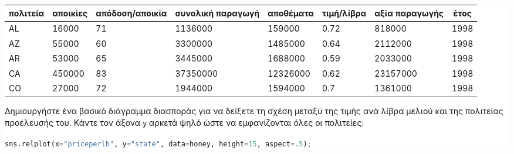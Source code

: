 | πολιτεία | αποικίες | απόδοση/αποικία | συνολική παραγωγή | αποθέματα | τιμή/λίβρα | αξία παραγωγής | έτος |
| -------- | -------- | --------------- | ----------------- | --------- | ---------- | ------------- | ---- |
| AL       | 16000    | 71              | 1136000          | 159000    | 0.72       | 818000        | 1998 |
| AZ       | 55000    | 60              | 3300000          | 1485000   | 0.64       | 2112000       | 1998 |
| AR       | 53000    | 65              | 3445000          | 1688000   | 0.59       | 2033000       | 1998 |
| CA       | 450000   | 83              | 37350000         | 12326000  | 0.62       | 23157000      | 1998 |
| CO       | 27000    | 72              | 1944000          | 1594000   | 0.7        | 1361000       | 1998 |

Δημιουργήστε ένα βασικό διάγραμμα διασποράς για να δείξετε τη σχέση μεταξύ της τιμής ανά λίβρα μελιού και της πολιτείας προέλευσής του. Κάντε τον άξονα `y` αρκετά ψηλό ώστε να εμφανίζονται όλες οι πολιτείες:

```python
sns.relplot(x="priceperlb", y="state", data=honey, height=15, aspect=.5);
```